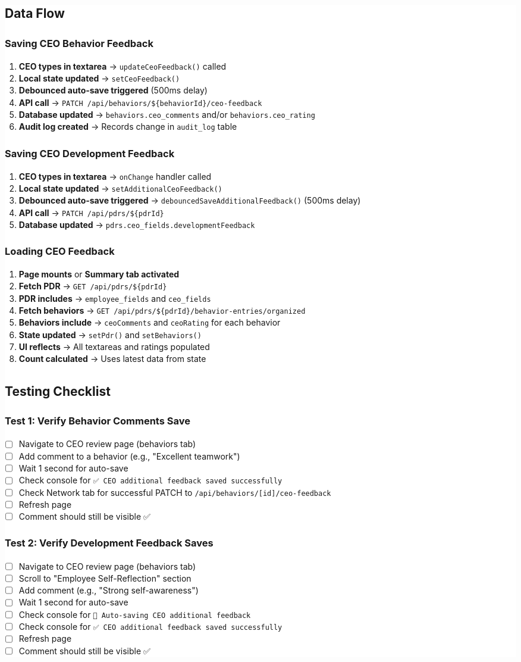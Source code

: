 ## Data Flow

### Saving CEO Behavior Feedback

1. **CEO types in textarea** → `updateCeoFeedback()` called
2. **Local state updated** → `setCeoFeedback()`
3. **Debounced auto-save triggered** (500ms delay)
4. **API call** → `PATCH /api/behaviors/${behaviorId}/ceo-feedback`
5. **Database updated** → `behaviors.ceo_comments` and/or `behaviors.ceo_rating`
6. **Audit log created** → Records change in `audit_log` table

### Saving CEO Development Feedback

1. **CEO types in textarea** → `onChange` handler called
2. **Local state updated** → `setAdditionalCeoFeedback()`
3. **Debounced auto-save triggered** → `debouncedSaveAdditionalFeedback()` (500ms delay)
4. **API call** → `PATCH /api/pdrs/${pdrId}`
5. **Database updated** → `pdrs.ceo_fields.developmentFeedback`

### Loading CEO Feedback

1. **Page mounts** or **Summary tab activated**
2. **Fetch PDR** → `GET /api/pdrs/${pdrId}`
3. **PDR includes** → `employee_fields` and `ceo_fields`
4. **Fetch behaviors** → `GET /api/pdrs/${pdrId}/behavior-entries/organized`
5. **Behaviors include** → `ceoComments` and `ceoRating` for each behavior
6. **State updated** → `setPdr()` and `setBehaviors()`
7. **UI reflects** → All textareas and ratings populated
8. **Count calculated** → Uses latest data from state

## Testing Checklist

### Test 1: Verify Behavior Comments Save
- [ ] Navigate to CEO review page (behaviors tab)
- [ ] Add comment to a behavior (e.g., "Excellent teamwork")
- [ ] Wait 1 second for auto-save
- [ ] Check console for `✅ CEO additional feedback saved successfully`
- [ ] Check Network tab for successful PATCH to `/api/behaviors/[id]/ceo-feedback`
- [ ] Refresh page
- [ ] Comment should still be visible ✅

### Test 2: Verify Development Feedback Saves
- [ ] Navigate to CEO review page (behaviors tab)
- [ ] Scroll to "Employee Self-Reflection" section
- [ ] Add comment (e.g., "Strong self-awareness")
- [ ] Wait 1 second for auto-save
- [ ] Check console for `💾 Auto-saving CEO additional feedback`
- [ ] Check console for `✅ CEO additional feedback saved successfully`
- [ ] Refresh page
- [ ] Comment should still be visible ✅

